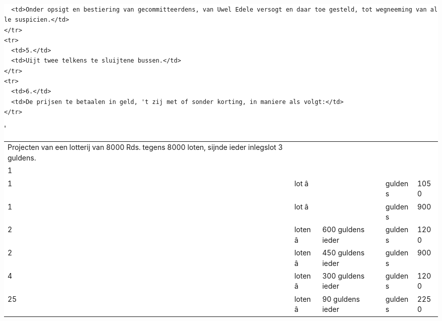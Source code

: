       <td>Onder opsigt en bestiering van gecommitteerdens, van Uwel Edele versogt en daar toe gesteld, tot wegneeming van alle suspicien.</td>
    </tr>
    <tr>
      <td>5.</td>
      <td>Uijt twee telkens te sluijtene bussen.</td>
    </tr>
    <tr>
      <td>6.</td>
      <td>De prijsen te betaalen in geld, 't zij met of sonder korting, in maniere als volgt:</td>
    </tr>
  </tbody>
</table>

'<table>
  <tbody>
    <tr>
      <td>Projecten van een lotterij van 8000 Rds. tegens 8000 loten, sijnde ieder inlegslot 3 guldens.</td>
    </tr>
    <tr>
      <td>1</td>
    </tr>
    <tr>
      <td>1</td>
      <td>lot â</td>
      <td>&nbsp;</td>
      <td>guldens</td>
      <td>1050</td>
    </tr>
    <tr>
      <td>1</td>
      <td>lot â</td>
      <td>&nbsp;</td>
      <td>guldens</td>
      <td>900</td>
    </tr>
    <tr>
      <td>2</td>
      <td>loten â</td>
      <td>600 guldens ieder</td>
      <td>guldens</td>
      <td>1200</td>
    </tr>
    <tr>
      <td>2</td>
      <td>loten â</td>
      <td>450 guldens ieder</td>
      <td>guldens</td>
      <td>900</td>
    </tr>
    <tr>
      <td>4</td>
      <td>loten â</td>
      <td>300 guldens ieder</td>
      <td>guldens</td>
      <td>1200</td>
    </tr>
    <tr>
      <td>25</td>
      <td>loten â</td>
      <td>90 guldens ieder</td>
      <td>guldens</td>
      <td>2250</td>